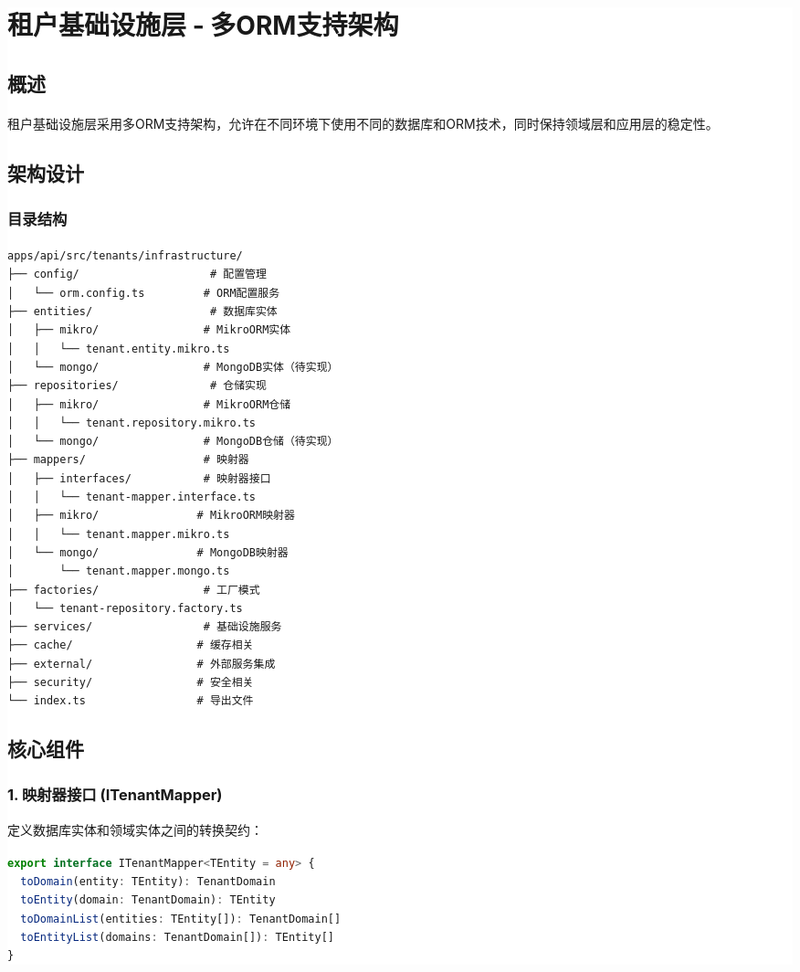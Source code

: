 # 租户基础设施层 - 多ORM支持架构

## 概述

租户基础设施层采用多ORM支持架构，允许在不同环境下使用不同的数据库和ORM技术，同时保持领域层和应用层的稳定性。

## 架构设计

### 目录结构

```
apps/api/src/tenants/infrastructure/
├── config/                    # 配置管理
│   └── orm.config.ts         # ORM配置服务
├── entities/                  # 数据库实体
│   ├── mikro/                # MikroORM实体
│   │   └── tenant.entity.mikro.ts
│   └── mongo/                # MongoDB实体（待实现）
├── repositories/              # 仓储实现
│   ├── mikro/                # MikroORM仓储
│   │   └── tenant.repository.mikro.ts
│   └── mongo/                # MongoDB仓储（待实现）
├── mappers/                  # 映射器
│   ├── interfaces/           # 映射器接口
│   │   └── tenant-mapper.interface.ts
│   ├── mikro/               # MikroORM映射器
│   │   └── tenant.mapper.mikro.ts
│   └── mongo/               # MongoDB映射器
│       └── tenant.mapper.mongo.ts
├── factories/                # 工厂模式
│   └── tenant-repository.factory.ts
├── services/                 # 基础设施服务
├── cache/                   # 缓存相关
├── external/                # 外部服务集成
├── security/                # 安全相关
└── index.ts                 # 导出文件
```

## 核心组件

### 1. 映射器接口 (ITenantMapper)

定义数据库实体和领域实体之间的转换契约：

```typescript
export interface ITenantMapper<TEntity = any> {
  toDomain(entity: TEntity): TenantDomain
  toEntity(domain: TenantDomain): TEntity
  toDomainList(entities: TEntity[]): TenantDomain[]
  toEntityList(domains: TenantDomain[]): TEntity[]
}
```
